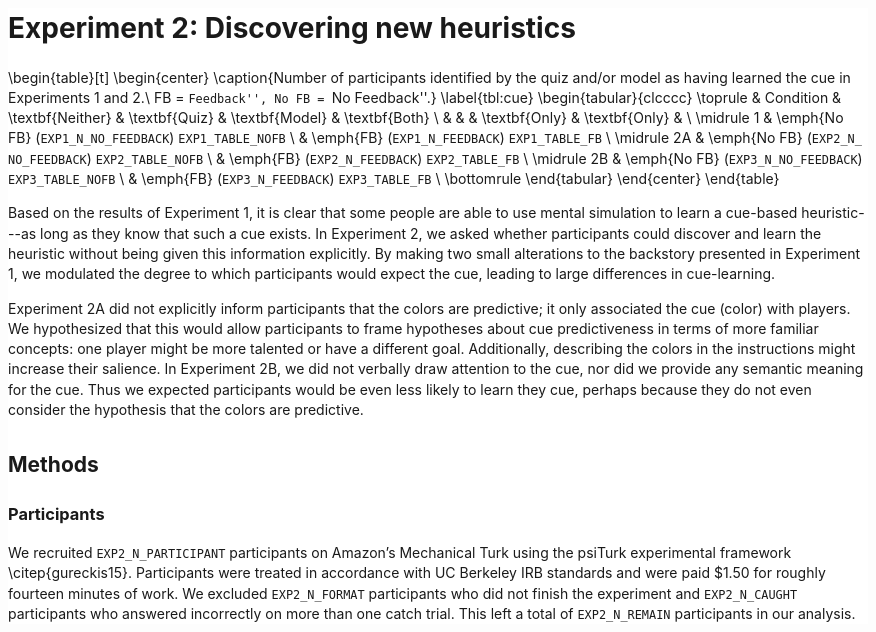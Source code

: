 # Experiment 2: Discovering new heuristics

\begin{table}[t]
\begin{center}
  \caption{Number of participants identified by the quiz and/or model as having learned the cue in Experiments 1 and 2.\\ FB = ``Feedback'', No FB = ``No Feedback''.}
  \label{tbl:cue}
  \begin{tabular}{clcccc}
    \toprule
    & Condition & \textbf{Neither} & \textbf{Quiz} & \textbf{Model} & \textbf{Both} \\
    & & & \textbf{Only} & \textbf{Only} & \\
    \midrule
    1 & \emph{No FB} (`EXP1_N_NO_FEEDBACK`) `EXP1_TABLE_NOFB` \\
      & \emph{FB} (`EXP1_N_FEEDBACK`) `EXP1_TABLE_FB` \\
    \midrule
    2A & \emph{No FB} (`EXP2_N_NO_FEEDBACK`) `EXP2_TABLE_NOFB` \\
       & \emph{FB} (`EXP2_N_FEEDBACK`) `EXP2_TABLE_FB` \\
    \midrule
    2B & \emph{No FB} (`EXP3_N_NO_FEEDBACK`) `EXP3_TABLE_NOFB` \\
     & \emph{FB} (`EXP3_N_FEEDBACK`) `EXP3_TABLE_FB` \\
    \bottomrule
  \end{tabular}
\end{center}
\end{table}

Based on the results of Experiment 1, it is clear that some people are able to use mental simulation to learn a cue-based heuristic---as long as they know that such a cue exists.
In Experiment 2, we asked whether participants could discover and learn the heuristic without being given this information explicitly.
By making two small alterations to the backstory presented in Experiment 1, we modulated the degree to which participants would expect the cue, leading to large differences in cue-learning.

Experiment 2A did not explicitly inform participants that the colors are predictive; it only associated the cue (color) with players.
We hypothesized that this would allow participants to frame hypotheses about cue predictiveness in terms of more familiar concepts: one player might be more talented or have a different goal.
Additionally, describing the colors in the instructions might increase their salience.
In Experiment 2B, we did not verbally draw attention to the cue, nor did we provide any semantic meaning for the cue.
Thus we expected participants would be even less likely to learn they cue, perhaps because they do not even consider the hypothesis that the colors are predictive.

## Methods

### Participants

We recruited `EXP2_N_PARTICIPANT` participants on Amazon’s Mechanical Turk using the psiTurk experimental framework \citep{gureckis15}.
Participants were treated in accordance with UC Berkeley IRB standards and were paid $1.50 for roughly fourteen minutes of work.
We excluded `EXP2_N_FORMAT` participants who did not finish the experiment and `EXP2_N_CAUGHT` participants who answered incorrectly on more than one catch trial.
This left a total of `EXP2_N_REMAIN` participants in our analysis.
